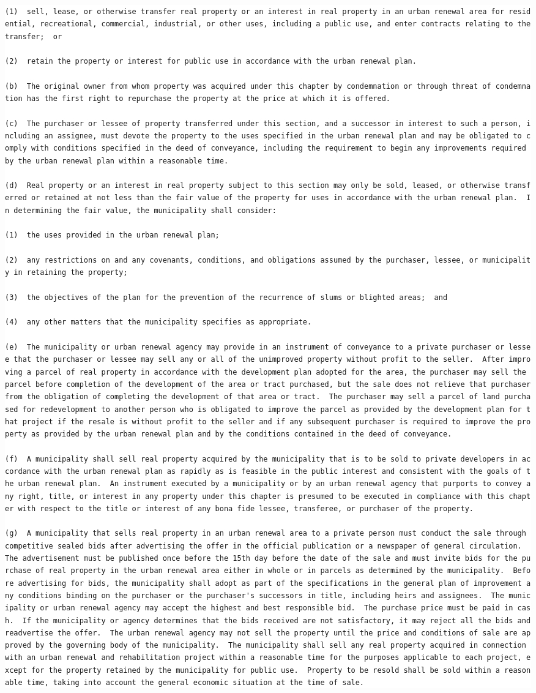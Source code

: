     (1)  sell, lease, or otherwise transfer real property or an interest in real property in an urban renewal area for residential, recreational, commercial, industrial, or other uses, including a public use, and enter contracts relating to the transfer;  or
    
    (2)  retain the property or interest for public use in accordance with the urban renewal plan.
    
    (b)  The original owner from whom property was acquired under this chapter by condemnation or through threat of condemnation has the first right to repurchase the property at the price at which it is offered.
    
    (c)  The purchaser or lessee of property transferred under this section, and a successor in interest to such a person, including an assignee, must devote the property to the uses specified in the urban renewal plan and may be obligated to comply with conditions specified in the deed of conveyance, including the requirement to begin any improvements required by the urban renewal plan within a reasonable time.
    
    (d)  Real property or an interest in real property subject to this section may only be sold, leased, or otherwise transferred or retained at not less than the fair value of the property for uses in accordance with the urban renewal plan.  In determining the fair value, the municipality shall consider:
    
    (1)  the uses provided in the urban renewal plan;
    
    (2)  any restrictions on and any covenants, conditions, and obligations assumed by the purchaser, lessee, or municipality in retaining the property;
    
    (3)  the objectives of the plan for the prevention of the recurrence of slums or blighted areas;  and
    
    (4)  any other matters that the municipality specifies as appropriate.
    
    (e)  The municipality or urban renewal agency may provide in an instrument of conveyance to a private purchaser or lessee that the purchaser or lessee may sell any or all of the unimproved property without profit to the seller.  After improving a parcel of real property in accordance with the development plan adopted for the area, the purchaser may sell the parcel before completion of the development of the area or tract purchased, but the sale does not relieve that purchaser from the obligation of completing the development of that area or tract.  The purchaser may sell a parcel of land purchased for redevelopment to another person who is obligated to improve the parcel as provided by the development plan for that project if the resale is without profit to the seller and if any subsequent purchaser is required to improve the property as provided by the urban renewal plan and by the conditions contained in the deed of conveyance.
    
    (f)  A municipality shall sell real property acquired by the municipality that is to be sold to private developers in accordance with the urban renewal plan as rapidly as is feasible in the public interest and consistent with the goals of the urban renewal plan.  An instrument executed by a municipality or by an urban renewal agency that purports to convey any right, title, or interest in any property under this chapter is presumed to be executed in compliance with this chapter with respect to the title or interest of any bona fide lessee, transferee, or purchaser of the property.
    
    (g)  A municipality that sells real property in an urban renewal area to a private person must conduct the sale through competitive sealed bids after advertising the offer in the official publication or a newspaper of general circulation.  The advertisement must be published once before the 15th day before the date of the sale and must invite bids for the purchase of real property in the urban renewal area either in whole or in parcels as determined by the municipality.  Before advertising for bids, the municipality shall adopt as part of the specifications in the general plan of improvement any conditions binding on the purchaser or the purchaser's successors in title, including heirs and assignees.  The municipality or urban renewal agency may accept the highest and best responsible bid.  The purchase price must be paid in cash.  If the municipality or agency determines that the bids received are not satisfactory, it may reject all the bids and readvertise the offer.  The urban renewal agency may not sell the property until the price and conditions of sale are approved by the governing body of the municipality.  The municipality shall sell any real property acquired in connection with an urban renewal and rehabilitation project within a reasonable time for the purposes applicable to each project, except for the property retained by the municipality for public use.  Property to be resold shall be sold within a reasonable time, taking into account the general economic situation at the time of sale.
    